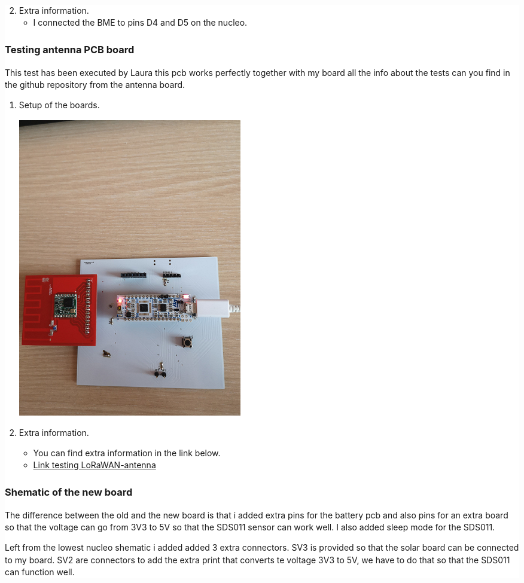 
2. Extra information.
    * I connected the BME to pins D4 and D5 on the nucleo.

### Testing antenna PCB board

This test has been executed by Laura this pcb works perfectly together with my
board all the info about the tests can you find in the github repository from
the antenna board.

1. Setup of the boards.

   ![setup LoRaWan](./assets/LoRaWAN_pcb.png)

2. Extra information.
    * You can find extra information in the link below.
    * [Link testing LoRaWAN-antenna](https://github.com/vives-projectwerk-2-2020/LoRaWAN-antenna)

### Shematic of the new board

The difference between the old and the new board is that i added extra pins for
the battery pcb and also pins for an extra board so that the voltage can go
from 3V3 to 5V so that the SDS011 sensor can work well. I also added sleep mode
for the SDS011.

Left from the lowest nucleo shematic i added added 3 extra connectors. SV3 is
provided so that the solar board can be connected to my board. SV2 are
connectors to add the extra print that converts te voltage 3V3 to 5V, we have
to do that so that the SDS011 can function well.

